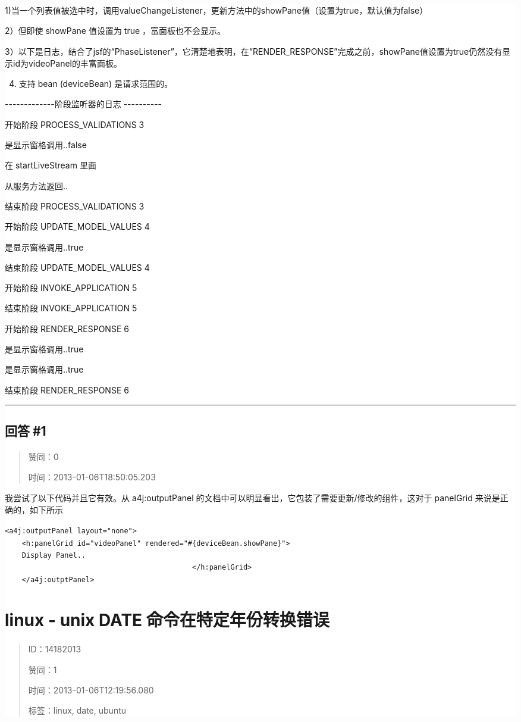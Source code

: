 1)当一个列表值被选中时，调用valueChangeListener，更新方法中的showPane值（设置为true，默认值为false）

2）但即使 showPane 值设置为 true ，富面板也不会显示。

3）以下是日志，结合了jsf的“PhaseListener”，它清楚地表明，在“RENDER_RESPONSE”完成之前，showPane值设置为true仍然没有显示id为videoPanel的丰富面板。

4) 支持 bean (deviceBean) 是请求范围的。

-------------阶段监听器的日志 ----------

开始阶段 PROCESS_VALIDATIONS 3

是显示窗格调用..false

在 startLiveStream 里面

从服务方法返回..

结束阶段 PROCESS_VALIDATIONS 3

开始阶段 UPDATE_MODEL_VALUES 4

是显示窗格调用..true

结束阶段 UPDATE_MODEL_VALUES 4

开始阶段 INVOKE_APPLICATION 5

结束阶段 INVOKE_APPLICATION 5

开始阶段 RENDER_RESPONSE 6

是显示窗格调用..true

是显示窗格调用..true

结束阶段 RENDER_RESPONSE 6

* * *

## 回答 #1

> 赞同：0
> 
> 时间：2013-01-06T18:50:05.203

我尝试了以下代码并且它有效。从 a4j:outputPanel 的文档中可以明显看出，它包装了需要更新/修改的组件，这对于 panelGrid 来说是正确的，如下所示

```
<a4j:outputPanel layout="none">
    <h:panelGrid id="videoPanel" rendered="#{deviceBean.showPane}">
    Display Panel..
                                            </h:panelGrid>      
    </a4j:outptPanel> 
```

# linux - unix DATE 命令在特定年份转换错误

> ID：14182013
> 
> 赞同：1
> 
> 时间：2013-01-06T12:19:56.080
> 
> 标签：linux, date, ubuntu
